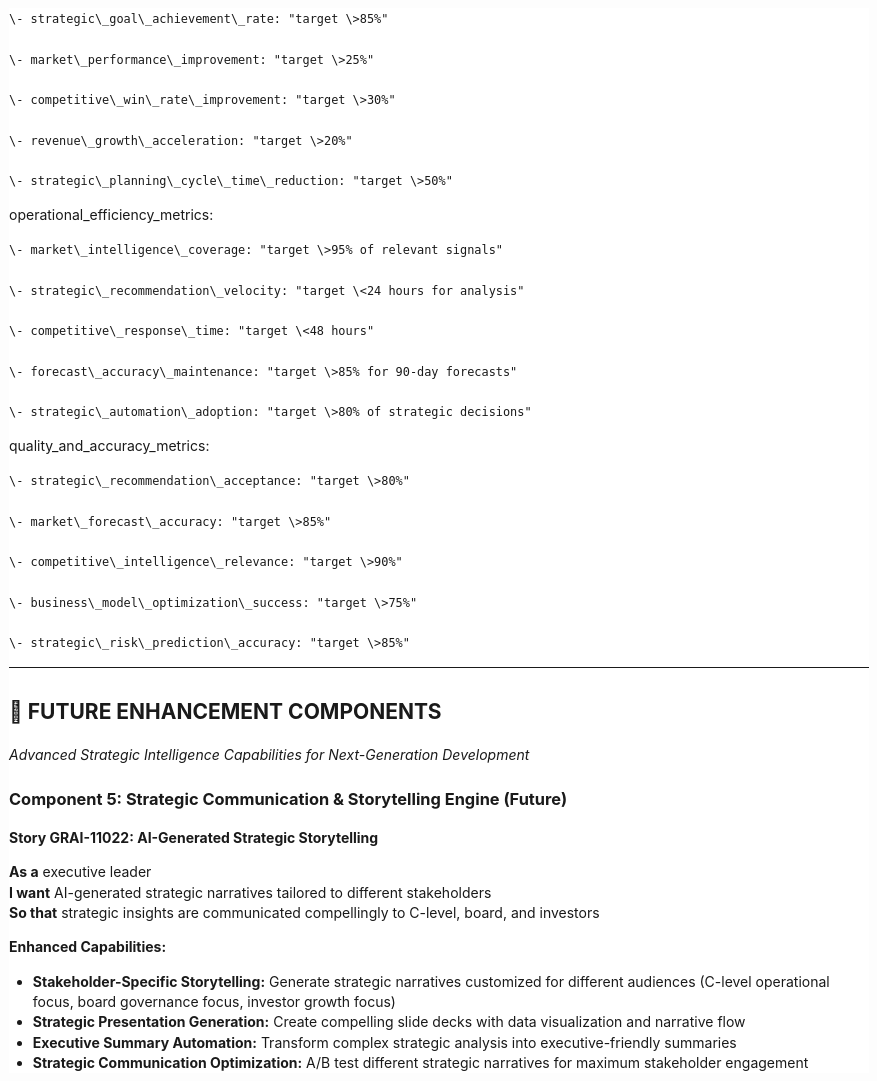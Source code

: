     \- strategic\_goal\_achievement\_rate: "target \>85%"

    \- market\_performance\_improvement: "target \>25%"

    \- competitive\_win\_rate\_improvement: "target \>30%"

    \- revenue\_growth\_acceleration: "target \>20%"

    \- strategic\_planning\_cycle\_time\_reduction: "target \>50%"

    

  operational\_efficiency\_metrics:

    \- market\_intelligence\_coverage: "target \>95% of relevant signals"

    \- strategic\_recommendation\_velocity: "target \<24 hours for analysis"

    \- competitive\_response\_time: "target \<48 hours"

    \- forecast\_accuracy\_maintenance: "target \>85% for 90-day forecasts"

    \- strategic\_automation\_adoption: "target \>80% of strategic decisions"

    

  quality\_and\_accuracy\_metrics:

    \- strategic\_recommendation\_acceptance: "target \>80%"

    \- market\_forecast\_accuracy: "target \>85%"

    \- competitive\_intelligence\_relevance: "target \>90%"

    \- business\_model\_optimization\_success: "target \>75%"

    \- strategic\_risk\_prediction\_accuracy: "target \>85%"

---

## **🚀 FUTURE ENHANCEMENT COMPONENTS**

*Advanced Strategic Intelligence Capabilities for Next-Generation Development*

### **Component 5: Strategic Communication & Storytelling Engine (Future)**

**Story GRAI-11022: AI-Generated Strategic Storytelling**

**As a** executive leader  
 **I want** AI-generated strategic narratives tailored to different stakeholders  
 **So that** strategic insights are communicated compellingly to C-level, board, and investors

**Enhanced Capabilities:**

* **Stakeholder-Specific Storytelling:** Generate strategic narratives customized for different audiences (C-level operational focus, board governance focus, investor growth focus)  
* **Strategic Presentation Generation:** Create compelling slide decks with data visualization and narrative flow  
* **Executive Summary Automation:** Transform complex strategic analysis into executive-friendly summaries  
* **Strategic Communication Optimization:** A/B test different strategic narratives for maximum stakeholder engagement

